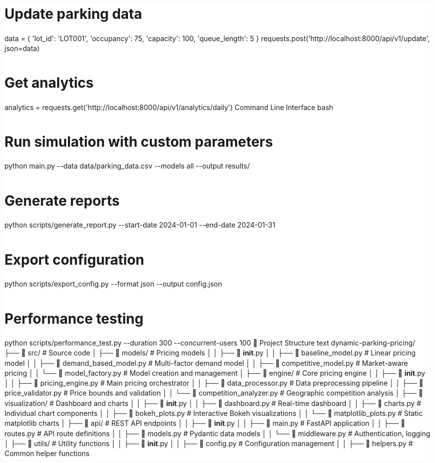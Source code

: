 # Update parking data
data = {
    'lot_id': 'LOT001',
    'occupancy': 75,
    'capacity': 100,
    'queue_length': 5
}
requests.post('http://localhost:8000/api/v1/update', json=data)

# Get analytics
analytics = requests.get('http://localhost:8000/api/v1/analytics/daily')
Command Line Interface
bash
# Run simulation with custom parameters
python main.py --data data/parking_data.csv --models all --output results/

# Generate reports
python scripts/generate_report.py --start-date 2024-01-01 --end-date 2024-01-31

# Export configuration
python scripts/export_config.py --format json --output config.json

# Performance testing
python scripts/performance_test.py --duration 300 --concurrent-users 100
📁 Project Structure
text
dynamic-parking-pricing/
├── 📁 src/                          # Source code
│   ├── 📁 models/                   # Pricing models
│   │   ├── 📄 __init__.py
│   │   ├── 📄 baseline_model.py     # Linear pricing model
│   │   ├── 📄 demand_based_model.py # Multi-factor demand model
│   │   ├── 📄 competitive_model.py  # Market-aware pricing
│   │   └── 📄 model_factory.py      # Model creation and management
│   ├── 📁 engine/                   # Core pricing engine
│   │   ├── 📄 __init__.py
│   │   ├── 📄 pricing_engine.py     # Main pricing orchestrator
│   │   ├── 📄 data_processor.py     # Data preprocessing pipeline
│   │   ├── 📄 price_validator.py    # Price bounds and validation
│   │   └── 📄 competition_analyzer.py # Geographic competition analysis
│   ├── 📁 visualization/            # Dashboard and charts
│   │   ├── 📄 __init__.py
│   │   ├── 📄 dashboard.py          # Real-time dashboard
│   │   ├── 📄 charts.py             # Individual chart components
│   │   ├── 📄 bokeh_plots.py        # Interactive Bokeh visualizations
│   │   └── 📄 matplotlib_plots.py   # Static matplotlib charts
│   ├── 📁 api/                      # REST API endpoints
│   │   ├── 📄 __init__.py
│   │   ├── 📄 main.py               # FastAPI application
│   │   ├── 📄 routes.py             # API route definitions
│   │   ├── 📄 models.py             # Pydantic data models
│   │   └── 📄 middleware.py         # Authentication, logging
│   ├── 📁 utils/                    # Utility functions
│   │   ├── 📄 __init__.py
│   │   ├── 📄 config.py             # Configuration management
│   │   ├── 📄 helpers.py            # Common helper functions